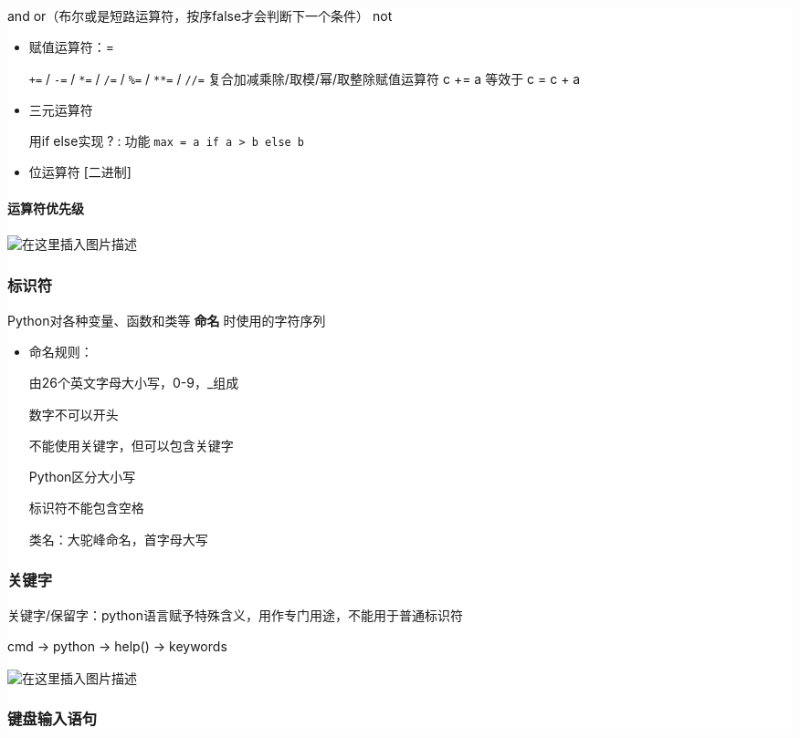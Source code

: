   and or（布尔或是短路运算符，按序false才会判断下一个条件） not
* 赋值运算符：=
    
  `+=`
  /
  `-=`
  /
  `*=`
  /
  `/=`
  /
  `%=`
  /
  `**=`
  /
  `//=`
  复合加减乘除/取模/幂/取整除赋值运算符 c += a 等效于 c = c + a
* 三元运算符
    
  用if else实现 ? : 功能
  `max = a if a > b else b`
* 位运算符 [二进制]

#### 运算符优先级

![在这里插入图片描述](https://i-blog.csdnimg.cn/blog_migrate/06ac99c2743ebb13ca488b227d361b46.png)

### 标识符

Python对各种变量、函数和类等
**命名**
时使用的字符序列

* 命名规则：
    
  由26个英文字母大小写，0-9，\_组成
    
  数字不可以开头
    
  不能使用关键字，但可以包含关键字
    
  Python区分大小写
    
  标识符不能包含空格
    
  类名：大驼峰命名，首字母大写

### 关键字

关键字/保留字：python语言赋予特殊含义，用作专门用途，不能用于普通标识符
  
cmd -> python -> help() -> keywords
  
![在这里插入图片描述](https://i-blog.csdnimg.cn/blog_migrate/9b716d7f8ffd576de9906f4237aace39.png)

### 键盘输入语句
